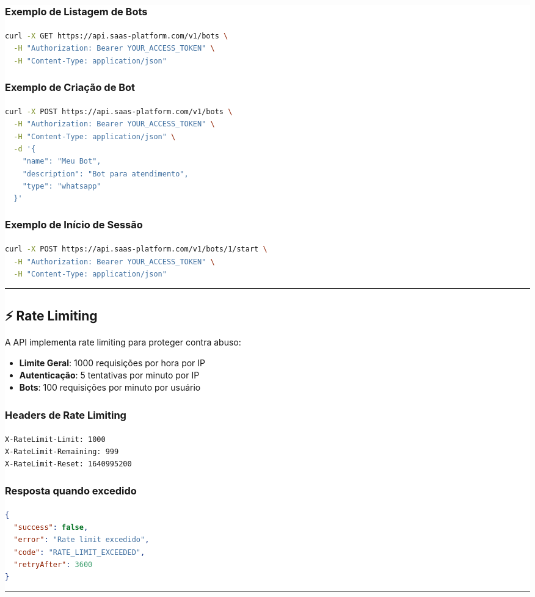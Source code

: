 ### Exemplo de Listagem de Bots

```bash
curl -X GET https://api.saas-platform.com/v1/bots \
  -H "Authorization: Bearer YOUR_ACCESS_TOKEN" \
  -H "Content-Type: application/json"
```

### Exemplo de Criação de Bot

```bash
curl -X POST https://api.saas-platform.com/v1/bots \
  -H "Authorization: Bearer YOUR_ACCESS_TOKEN" \
  -H "Content-Type: application/json" \
  -d '{
    "name": "Meu Bot",
    "description": "Bot para atendimento",
    "type": "whatsapp"
  }'
```

### Exemplo de Início de Sessão

```bash
curl -X POST https://api.saas-platform.com/v1/bots/1/start \
  -H "Authorization: Bearer YOUR_ACCESS_TOKEN" \
  -H "Content-Type: application/json"
```

---

## ⚡ Rate Limiting

A API implementa rate limiting para proteger contra abuso:

- **Limite Geral**: 1000 requisições por hora por IP
- **Autenticação**: 5 tentativas por minuto por IP
- **Bots**: 100 requisições por minuto por usuário

### Headers de Rate Limiting

```http
X-RateLimit-Limit: 1000
X-RateLimit-Remaining: 999
X-RateLimit-Reset: 1640995200
```

### Resposta quando excedido

```json
{
  "success": false,
  "error": "Rate limit excedido",
  "code": "RATE_LIMIT_EXCEEDED",
  "retryAfter": 3600
}
```

---